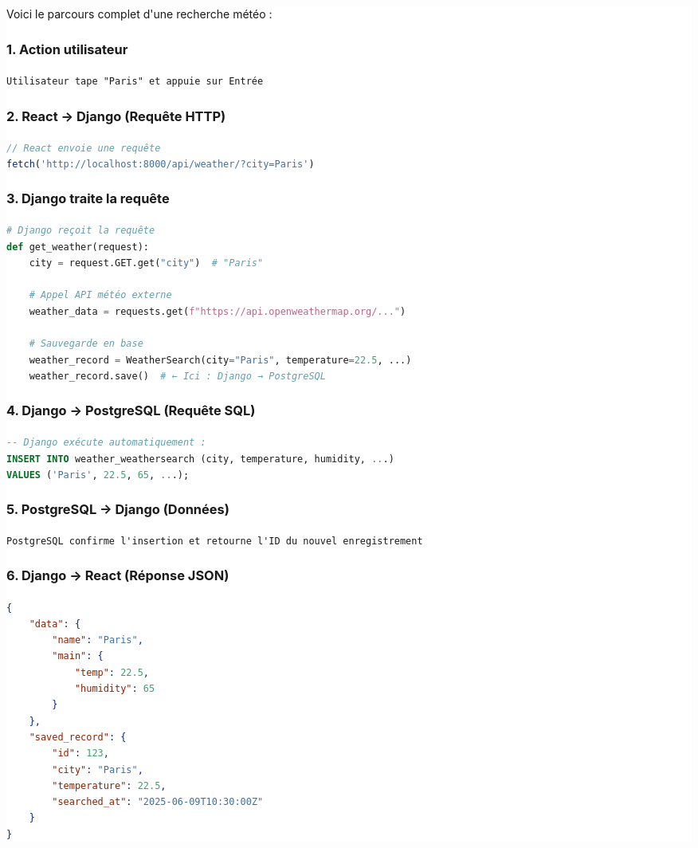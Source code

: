 Voici le parcours complet d'une recherche météo :

### 1. Action utilisateur
```
Utilisateur tape "Paris" et appuie sur Entrée
```

### 2. React → Django (Requête HTTP)
```javascript
// React envoie une requête
fetch('http://localhost:8000/api/weather/?city=Paris')
```

### 3. Django traite la requête
```python
# Django reçoit la requête
def get_weather(request):
    city = request.GET.get("city")  # "Paris"
    
    # Appel API météo externe
    weather_data = requests.get(f"https://api.openweathermap.org/...")
    
    # Sauvegarde en base
    weather_record = WeatherSearch(city="Paris", temperature=22.5, ...)
    weather_record.save()  # ← Ici : Django → PostgreSQL
```

### 4. Django → PostgreSQL (Requête SQL)
```sql
-- Django exécute automatiquement :
INSERT INTO weather_weathersearch (city, temperature, humidity, ...)
VALUES ('Paris', 22.5, 65, ...);
```

### 5. PostgreSQL → Django (Données)
```
PostgreSQL confirme l'insertion et retourne l'ID du nouvel enregistrement
```

### 6. Django → React (Réponse JSON)
```json
{
    "data": {
        "name": "Paris",
        "main": {
            "temp": 22.5,
            "humidity": 65
        }
    },
    "saved_record": {
        "id": 123,
        "city": "Paris",
        "temperature": 22.5,
        "searched_at": "2025-06-09T10:30:00Z"
    }
}
```
